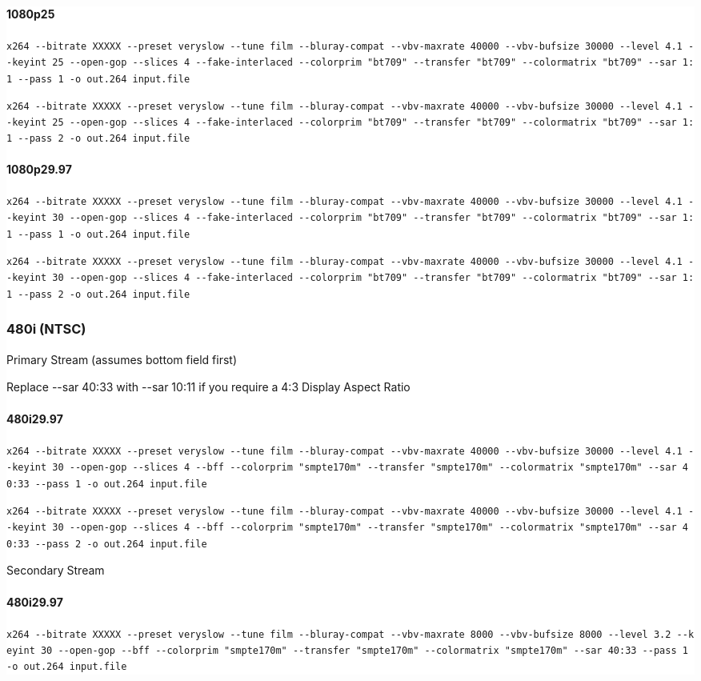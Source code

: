 #### 1080p25

```
x264 --bitrate XXXXX --preset veryslow --tune film --bluray-compat --vbv-maxrate 40000 --vbv-bufsize 30000 --level 4.1 --keyint 25 --open-gop --slices 4 --fake-interlaced --colorprim "bt709" --transfer "bt709" --colormatrix "bt709" --sar 1:1 --pass 1 -o out.264 input.file
```

```
x264 --bitrate XXXXX --preset veryslow --tune film --bluray-compat --vbv-maxrate 40000 --vbv-bufsize 30000 --level 4.1 --keyint 25 --open-gop --slices 4 --fake-interlaced --colorprim "bt709" --transfer "bt709" --colormatrix "bt709" --sar 1:1 --pass 2 -o out.264 input.file
```

#### 1080p29.97

```
x264 --bitrate XXXXX --preset veryslow --tune film --bluray-compat --vbv-maxrate 40000 --vbv-bufsize 30000 --level 4.1 --keyint 30 --open-gop --slices 4 --fake-interlaced --colorprim "bt709" --transfer "bt709" --colormatrix "bt709" --sar 1:1 --pass 1 -o out.264 input.file
```

```
x264 --bitrate XXXXX --preset veryslow --tune film --bluray-compat --vbv-maxrate 40000 --vbv-bufsize 30000 --level 4.1 --keyint 30 --open-gop --slices 4 --fake-interlaced --colorprim "bt709" --transfer "bt709" --colormatrix "bt709" --sar 1:1 --pass 2 -o out.264 input.file
```

### 480i (NTSC)

Primary Stream (assumes bottom field first)

Replace --sar 40:33 with --sar 10:11 if you require a 4:3 Display Aspect Ratio

#### 480i29.97

```
x264 --bitrate XXXXX --preset veryslow --tune film --bluray-compat --vbv-maxrate 40000 --vbv-bufsize 30000 --level 4.1 --keyint 30 --open-gop --slices 4 --bff --colorprim "smpte170m" --transfer "smpte170m" --colormatrix "smpte170m" --sar 40:33 --pass 1 -o out.264 input.file
```

```
x264 --bitrate XXXXX --preset veryslow --tune film --bluray-compat --vbv-maxrate 40000 --vbv-bufsize 30000 --level 4.1 --keyint 30 --open-gop --slices 4 --bff --colorprim "smpte170m" --transfer "smpte170m" --colormatrix "smpte170m" --sar 40:33 --pass 2 -o out.264 input.file
```

Secondary Stream

#### 480i29.97

```
x264 --bitrate XXXXX --preset veryslow --tune film --bluray-compat --vbv-maxrate 8000 --vbv-bufsize 8000 --level 3.2 --keyint 30 --open-gop --bff --colorprim "smpte170m" --transfer "smpte170m" --colormatrix "smpte170m" --sar 40:33 --pass 1 -o out.264 input.file
```
